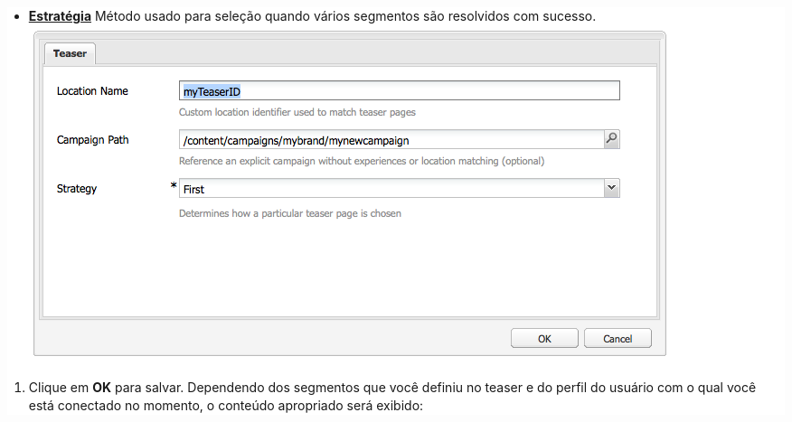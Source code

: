    * **[Estratégia](/help/sites-classic-ui-authoring/classic-personalization-campaigns.md#strategies)** Método usado para seleção quando vários segmentos são resolvidos com sucesso.
   ![chlimage_1-1](assets/chlimage_1-1.png)

1. Clique em **OK** para salvar. Dependendo dos segmentos que você definiu no teaser e do perfil do usuário com o qual você está conectado no momento, o conteúdo apropriado será exibido:
